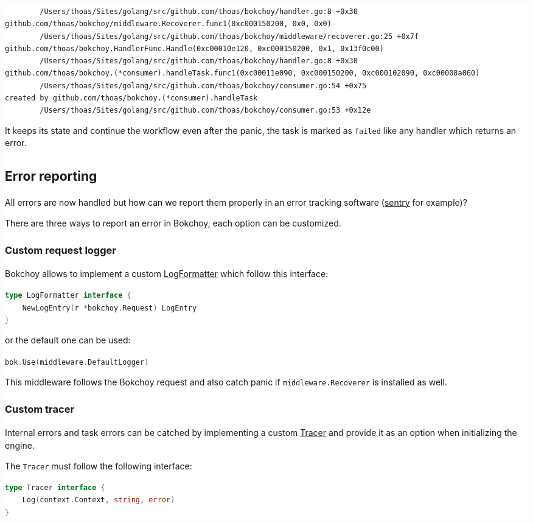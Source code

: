 ```console
        /Users/thoas/Sites/golang/src/github.com/thoas/bokchoy/handler.go:8 +0x30
github.com/thoas/bokchoy/middleware.Recoverer.func1(0xc000150200, 0x0, 0x0)
        /Users/thoas/Sites/golang/src/github.com/thoas/bokchoy/middleware/recoverer.go:25 +0x7f
github.com/thoas/bokchoy.HandlerFunc.Handle(0xc00010e120, 0xc000150200, 0x1, 0x13f0c00)
        /Users/thoas/Sites/golang/src/github.com/thoas/bokchoy/handler.go:8 +0x30
github.com/thoas/bokchoy.(*consumer).handleTask.func1(0xc00011e090, 0xc000150200, 0xc000102090, 0xc00008a060)
        /Users/thoas/Sites/golang/src/github.com/thoas/bokchoy/consumer.go:54 +0x75
created by github.com/thoas/bokchoy.(*consumer).handleTask
        /Users/thoas/Sites/golang/src/github.com/thoas/bokchoy/consumer.go:53 +0x12e
```

It keeps its state and continue the workflow even after the panic, the task is marked as `failed`
like any handler which returns an error.

## Error reporting

All errors are now handled but how can we report them properly
in an error tracking software ([sentry](https://sentry.io) for example)?

There are three ways to report an error in Bokchoy, each option can be customized.

### Custom request logger

Bokchoy allows to implement a custom [LogFormatter](https://github.com/thoas/bokchoy/blob/master/middleware/logger.go)
which follow this interface:

```go
type LogFormatter interface {
	NewLogEntry(r *bokchoy.Request) LogEntry
}
```

or the default one can be used:

```go
bok.Use(middleware.DefaultLogger)
```

This middleware follows the Bokchoy request and also catch panic
if `middleware.Recoverer` is installed as well.

### Custom tracer

Internal errors and task errors can be catched by implementing
a custom [Tracer](https://github.com/thoas/bokchoy/blob/master/tracer.go) and provide it as an option
when initializing the engine.

The `Tracer` must follow the following interface:

```go
type Tracer interface {
	Log(context.Context, string, error)
}
```
